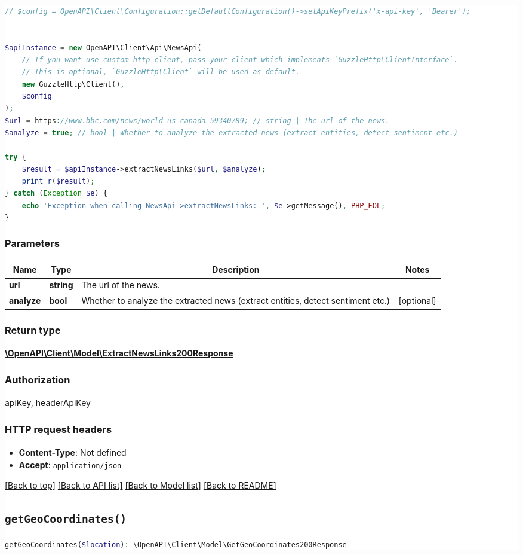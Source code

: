 ```php
// $config = OpenAPI\Client\Configuration::getDefaultConfiguration()->setApiKeyPrefix('x-api-key', 'Bearer');


$apiInstance = new OpenAPI\Client\Api\NewsApi(
    // If you want use custom http client, pass your client which implements `GuzzleHttp\ClientInterface`.
    // This is optional, `GuzzleHttp\Client` will be used as default.
    new GuzzleHttp\Client(),
    $config
);
$url = https://www.bbc.com/news/world-us-canada-59340789; // string | The url of the news.
$analyze = true; // bool | Whether to analyze the extracted news (extract entities, detect sentiment etc.)

try {
    $result = $apiInstance->extractNewsLinks($url, $analyze);
    print_r($result);
} catch (Exception $e) {
    echo 'Exception when calling NewsApi->extractNewsLinks: ', $e->getMessage(), PHP_EOL;
}
```

### Parameters

| Name | Type | Description  | Notes |
| ------------- | ------------- | ------------- | ------------- |
| **url** | **string**| The url of the news. | |
| **analyze** | **bool**| Whether to analyze the extracted news (extract entities, detect sentiment etc.) | [optional] |

### Return type

[**\OpenAPI\Client\Model\ExtractNewsLinks200Response**](../Model/ExtractNewsLinks200Response.md)

### Authorization

[apiKey](../../README.md#apiKey), [headerApiKey](../../README.md#headerApiKey)

### HTTP request headers

- **Content-Type**: Not defined
- **Accept**: `application/json`

[[Back to top]](#) [[Back to API list]](../../README.md#endpoints)
[[Back to Model list]](../../README.md#models)
[[Back to README]](../../README.md)

## `getGeoCoordinates()`

```php
getGeoCoordinates($location): \OpenAPI\Client\Model\GetGeoCoordinates200Response
```
